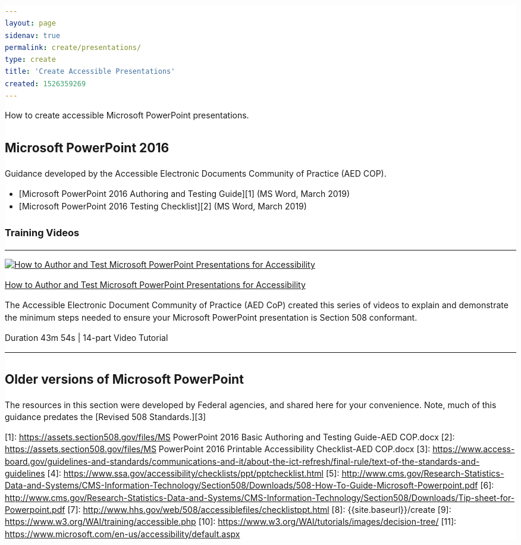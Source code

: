 ```yaml
---
layout: page
sidenav: true
permalink: create/presentations/
type: create
title: 'Create Accessible Presentations'
created: 1526359269
---
```


How to create accessible Microsoft PowerPoint presentations.

## Microsoft PowerPoint 2016

Guidance developed by the Accessible Electronic Documents Community of Practice (AED COP).

  * [Microsoft PowerPoint 2016 Authoring and Testing Guide][1] (MS Word, March 2019)
  * [Microsoft PowerPoint 2016 Testing Checklist][2] (MS Word, March 2019)

### Training Videos

<div class="row">
  <hr />
  
  <div class="clearfix">
    <div class="col-xs-12 col-md-3">
      <a href="https://www.section508.gov/create/presentations/training-videos"><img alt="How to Author and Test Microsoft PowerPoint Presentations for Accessibility"  src="https://lh5.googleusercontent.com/otuZrlPZXiTEIc6n2GfZrjC4pYJSUyAV4OwQeP0dnDGJ4hezKPGaVCiGPe1MC8In0HBR6gtxZGhicxTuIIH8rihtiID4Mgjg3Niip2aVIiaNx24GflbZxgi5GJh6_cfCTMhVYleN" style="width:100%" /></a>
    </div>
<div class="col-xs-12 col-md-9">
      <p class="video-title">
        <a href="https://www.section508.gov/create/presentations/training-videos">How to Author and Test Microsoft PowerPoint Presentations for Accessibility</a>
      </p>
    <p>
        The Accessible Electronic Document Community of Practice (AED CoP) created this series of videos to explain and demonstrate the minimum steps needed to ensure your Microsoft PowerPoint presentation is Section 508 conformant.
      </p>
    <p>
        Duration 43m 54s | 14-part Video Tutorial
      </p>
    </div>
  </div>
</div>

* * *

## Older versions of Microsoft PowerPoint

The resources in this section were developed by Federal agencies, and shared here for your convenience. Note, much of this guidance predates the [Revised 508 Standards.][3]


 [1]: https://assets.section508.gov/files/MS PowerPoint 2016 Basic Authoring and Testing Guide-AED COP.docx
 [2]: https://assets.section508.gov/files/MS PowerPoint 2016 Printable Accessibility Checklist-AED COP.docx
 [3]: https://www.access-board.gov/guidelines-and-standards/communications-and-it/about-the-ict-refresh/final-rule/text-of-the-standards-and-guidelines
 [4]: https://www.ssa.gov/accessibility/checklists/ppt/pptchecklist.html
 [5]: http://www.cms.gov/Research-Statistics-Data-and-Systems/CMS-Information-Technology/Section508/Downloads/508-How-To-Guide-Microsoft-Powerpoint.pdf
 [6]: http://www.cms.gov/Research-Statistics-Data-and-Systems/CMS-Information-Technology/Section508/Downloads/Tip-sheet-for-Powerpoint.pdf
 [7]: http://www.hhs.gov/web/508/accessiblefiles/checklistppt.html
 [8]: {{site.baseurl}}/create
 [9]: https://www.w3.org/WAI/training/accessible.php
 [10]: https://www.w3.org/WAI/tutorials/images/decision-tree/
 [11]: https://www.microsoft.com/en-us/accessibility/default.aspx
